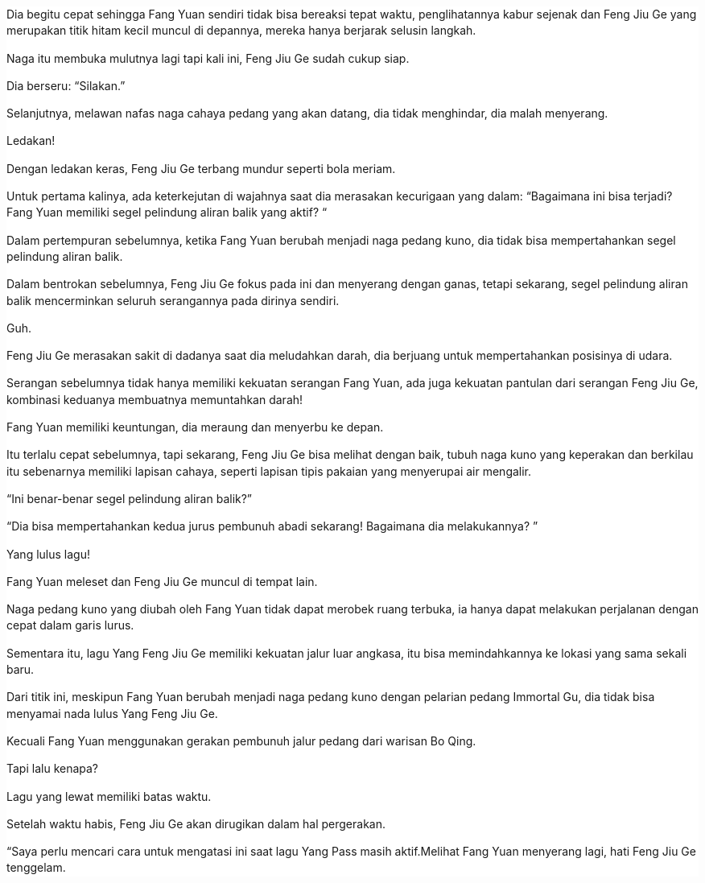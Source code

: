 Dia begitu cepat sehingga Fang Yuan sendiri tidak bisa bereaksi tepat waktu, penglihatannya kabur sejenak dan Feng Jiu Ge yang merupakan titik hitam kecil muncul di depannya, mereka hanya berjarak selusin langkah.

Naga itu membuka mulutnya lagi tapi kali ini, Feng Jiu Ge sudah cukup siap.

Dia berseru: “Silakan.”

Selanjutnya, melawan nafas naga cahaya pedang yang akan datang, dia tidak menghindar, dia malah menyerang.



Ledakan!

Dengan ledakan keras, Feng Jiu Ge terbang mundur seperti bola meriam.

Untuk pertama kalinya, ada keterkejutan di wajahnya saat dia merasakan kecurigaan yang dalam: “Bagaimana ini bisa terjadi? Fang Yuan memiliki segel pelindung aliran balik yang aktif? “

Dalam pertempuran sebelumnya, ketika Fang Yuan berubah menjadi naga pedang kuno, dia tidak bisa mempertahankan segel pelindung aliran balik.

Dalam bentrokan sebelumnya, Feng Jiu Ge fokus pada ini dan menyerang dengan ganas, tetapi sekarang, segel pelindung aliran balik mencerminkan seluruh serangannya pada dirinya sendiri.

Guh.

Feng Jiu Ge merasakan sakit di dadanya saat dia meludahkan darah, dia berjuang untuk mempertahankan posisinya di udara.

Serangan sebelumnya tidak hanya memiliki kekuatan serangan Fang Yuan, ada juga kekuatan pantulan dari serangan Feng Jiu Ge, kombinasi keduanya membuatnya memuntahkan darah!

Fang Yuan memiliki keuntungan, dia meraung dan menyerbu ke depan.

Itu terlalu cepat sebelumnya, tapi sekarang, Feng Jiu Ge bisa melihat dengan baik, tubuh naga kuno yang keperakan dan berkilau itu sebenarnya memiliki lapisan cahaya, seperti lapisan tipis pakaian yang menyerupai air mengalir.

“Ini benar-benar segel pelindung aliran balik?”

“Dia bisa mempertahankan kedua jurus pembunuh abadi sekarang! Bagaimana dia melakukannya? ”

Yang lulus lagu!

Fang Yuan meleset dan Feng Jiu Ge muncul di tempat lain.

Naga pedang kuno yang diubah oleh Fang Yuan tidak dapat merobek ruang terbuka, ia hanya dapat melakukan perjalanan dengan cepat dalam garis lurus.

Sementara itu, lagu Yang Feng Jiu Ge memiliki kekuatan jalur luar angkasa, itu bisa memindahkannya ke lokasi yang sama sekali baru.

Dari titik ini, meskipun Fang Yuan berubah menjadi naga pedang kuno dengan pelarian pedang Immortal Gu, dia tidak bisa menyamai nada lulus Yang Feng Jiu Ge.

Kecuali Fang Yuan menggunakan gerakan pembunuh jalur pedang dari warisan Bo Qing.

Tapi lalu kenapa?

Lagu yang lewat memiliki batas waktu.

Setelah waktu habis, Feng Jiu Ge akan dirugikan dalam hal pergerakan.

“Saya perlu mencari cara untuk mengatasi ini saat lagu Yang Pass masih aktif.Melihat Fang Yuan menyerang lagi, hati Feng Jiu Ge tenggelam.